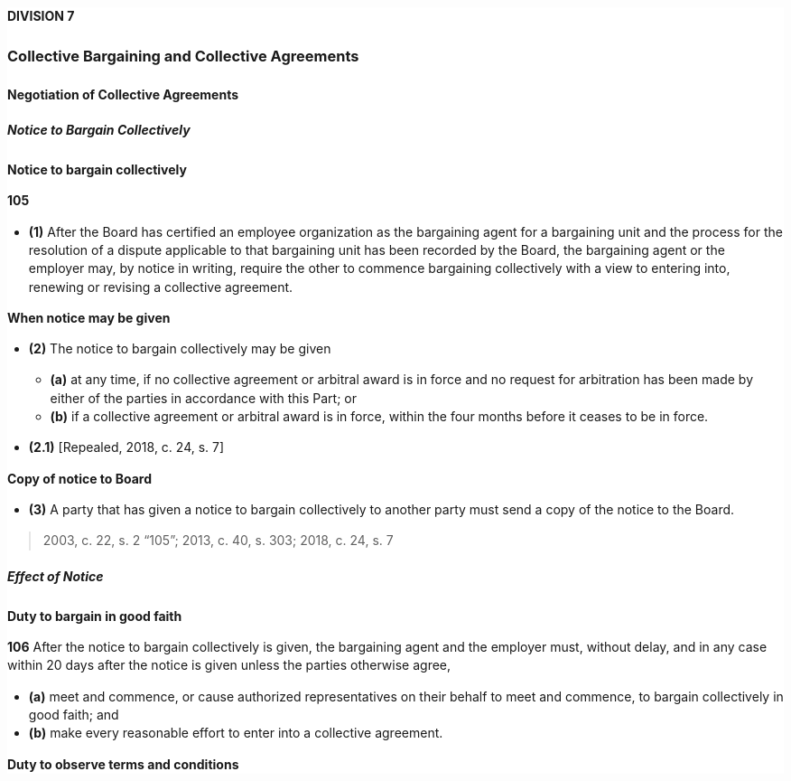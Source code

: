 


**DIVISION 7** 
### Collective Bargaining and Collective Agreements



#### Negotiation of Collective Agreements



##### Notice to Bargain Collectively



**Notice to bargain collectively**

**105** 

- **(1)** After the Board has certified an employee organization as the bargaining agent for a bargaining unit and the process for the resolution of a dispute applicable to that bargaining unit has been recorded by the Board, the bargaining agent or the employer may, by notice in writing, require the other to commence bargaining collectively with a view to entering into, renewing or revising a collective agreement.

**When notice may be given**

- **(2)** The notice to bargain collectively may be given
	- **(a)** at any time, if no collective agreement or arbitral award is in force and no request for arbitration has been made by either of the parties in accordance with this Part; or
	- **(b)** if a collective agreement or arbitral award is in force, within the four months before it ceases to be in force.

- **(2.1)** [Repealed, 2018, c. 24, s. 7]

**Copy of notice to Board**

- **(3)** A party that has given a notice to bargain collectively to another party must send a copy of the notice to the Board.
> 2003, c. 22, s. 2 “105”; 2013, c. 40, s. 303; 2018, c. 24, s. 7





##### Effect of Notice



**Duty to bargain in good faith**

**106** After the notice to bargain collectively is given, the bargaining agent and the employer must, without delay, and in any case within 20 days after the notice is given unless the parties otherwise agree,
- **(a)** meet and commence, or cause authorized representatives on their behalf to meet and commence, to bargain collectively in good faith; and
- **(b)** make every reasonable effort to enter into a collective agreement.




**Duty to observe terms and conditions**
